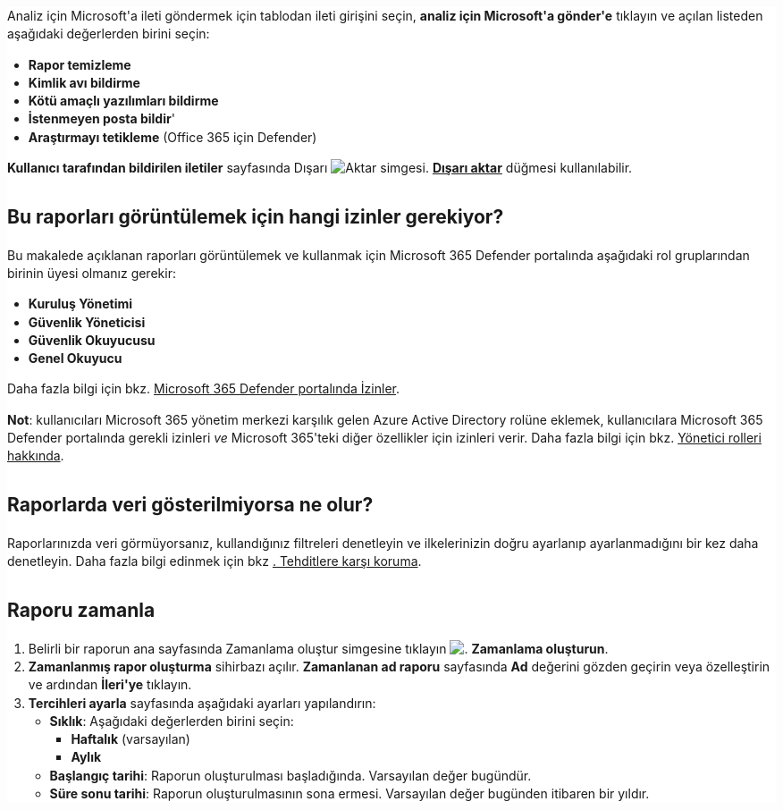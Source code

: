 Analiz için Microsoft'a ileti göndermek için tablodan ileti girişini seçin, **analiz için Microsoft'a gönder'e** tıklayın ve açılan listeden aşağıdaki değerlerden birini seçin:

- **Rapor temizleme**
- **Kimlik avı bildirme**
- **Kötü amaçlı yazılımları bildirme**
- **İstenmeyen posta bildir**'
- **Araştırmayı tetikleme** (Office 365 için Defender)

**Kullanıcı tarafından bildirilen iletiler** sayfasında Dışarı ![Aktar simgesi.](../../media/m365-cc-sc-download-icon.png) **[Dışarı aktar](#export-report)** düğmesi kullanılabilir.

## <a name="what-permissions-are-needed-to-view-these-reports"></a>Bu raporları görüntülemek için hangi izinler gerekiyor?

Bu makalede açıklanan raporları görüntülemek ve kullanmak için Microsoft 365 Defender portalında aşağıdaki rol gruplarından birinin üyesi olmanız gerekir:

- **Kuruluş Yönetimi**
- **Güvenlik Yöneticisi**
- **Güvenlik Okuyucusu**
- **Genel Okuyucu**

Daha fazla bilgi için bkz. [Microsoft 365 Defender portalında İzinler](permissions-microsoft-365-security-center.md).

**Not**: kullanıcıları Microsoft 365 yönetim merkezi karşılık gelen Azure Active Directory rolüne eklemek, kullanıcılara Microsoft 365 Defender portalında gerekli izinleri _ve_ Microsoft 365'teki diğer özellikler için izinleri verir. Daha fazla bilgi için bkz. [Yönetici rolleri hakkında](../../admin/add-users/about-admin-roles.md).

## <a name="what-if-the-reports-arent-showing-data"></a>Raporlarda veri gösterilmiyorsa ne olur?

Raporlarınızda veri görmüyorsanız, kullandığınız filtreleri denetleyin ve ilkelerinizin doğru ayarlanıp ayarlanmadığını bir kez daha denetleyin. Daha fazla bilgi edinmek için bkz [. Tehditlere karşı koruma](protect-against-threats.md).

## <a name="schedule-report"></a>Raporu zamanla

1. Belirli bir raporun ana sayfasında Zamanlama oluştur simgesine tıklayın ![.](../../media/m365-cc-sc-create-icon.png) **Zamanlama oluşturun**.
2. **Zamanlanmış rapor oluşturma** sihirbazı açılır. **Zamanlanan ad raporu** sayfasında **Ad** değerini gözden geçirin veya özelleştirin ve ardından **İleri'ye** tıklayın.
3. **Tercihleri ayarla** sayfasında aşağıdaki ayarları yapılandırın:
   - **Sıklık**: Aşağıdaki değerlerden birini seçin:
     - **Haftalık** (varsayılan)
     - **Aylık**
   - **Başlangıç tarihi**: Raporun oluşturulması başladığında. Varsayılan değer bugündür.
   - **Süre sonu tarihi**: Raporun oluşturulmasının sona ermesi. Varsayılan değer bugünden itibaren bir yıldır.

